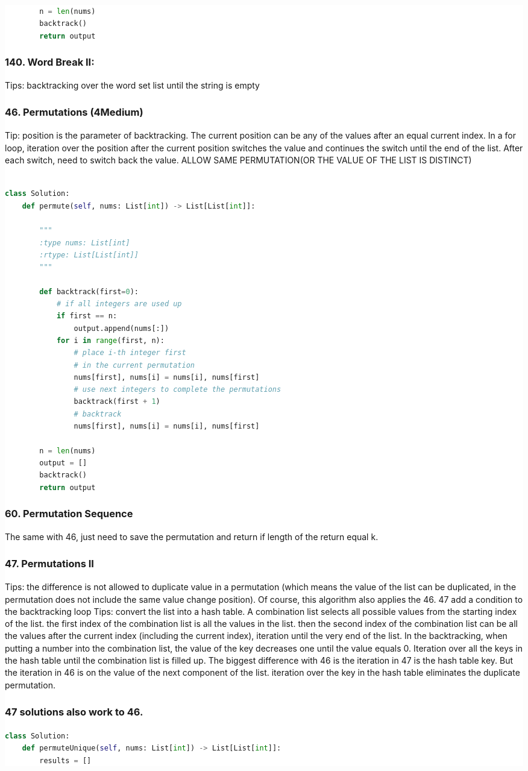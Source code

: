 ```python
        n = len(nums)
        backtrack()
        return output
```
### 140. Word Break II: 
Tips: backtracking over the word set list until the string is empty
### 46. Permutations (4Medium)
Tip: position is the parameter of backtracking. The current position can be any of the values after an equal current index. In a for loop, iteration over the position after the current position switches the value and continues the switch until the end of the list. After each switch, need to switch back the value. ALLOW SAME PERMUTATION(OR THE VALUE OF THE LIST IS DISTINCT)
```python

class Solution:
    def permute(self, nums: List[int]) -> List[List[int]]:

        """
        :type nums: List[int]
        :rtype: List[List[int]]
        """

        def backtrack(first=0):
            # if all integers are used up
            if first == n:
                output.append(nums[:])
            for i in range(first, n):
                # place i-th integer first
                # in the current permutation
                nums[first], nums[i] = nums[i], nums[first]
                # use next integers to complete the permutations
                backtrack(first + 1)
                # backtrack
                nums[first], nums[i] = nums[i], nums[first]

        n = len(nums)
        output = []
        backtrack()
        return output
```
### 60. Permutation Sequence
The same with 46, just need to save the permutation and return if length of the return equal k.  
### 47. Permutations II
Tips: the difference is not allowed to duplicate value in a permutation (which means the value of the list can be duplicated, in the permutation does not include the same value change position). Of course, this algorithm also applies the 46. 47 add a condition to the backtracking loop
Tips: convert the list into a hash table. A combination list selects all possible values from the starting index of the list. the first index of the combination list is all the values in the list. then the second index of the combination list can be all the values after the current index (including the current index), iteration until the very end of the list.
 In the backtracking, when putting a number into the combination list, the value of the key decreases one until the value equals 0. Iteration over all the keys in the hash table until the combination list is filled up.
 The biggest difference with 46 is the iteration in 47 is the hash table key. But the iteration in 46 is on the value of the next component of the list. iteration over the key in the hash table eliminates the duplicate permutation. 
### 47 solutions also work to 46.
```python
class Solution:
    def permuteUnique(self, nums: List[int]) -> List[List[int]]:
        results = []
```
